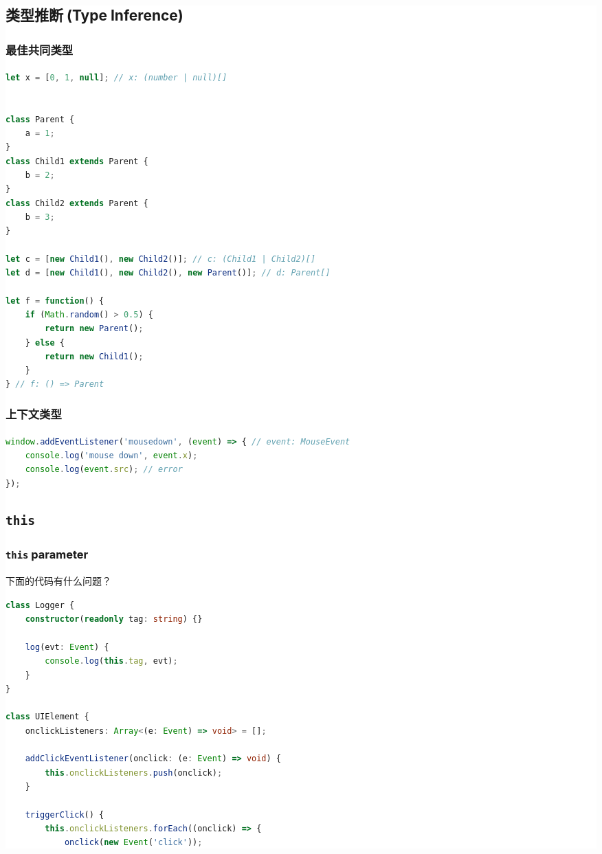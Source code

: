 ## 类型推断 (Type Inference)

### 最佳共同类型

```ts
let x = [0, 1, null]; // x: (number | null)[]


class Parent {
    a = 1;
}
class Child1 extends Parent {
    b = 2;
}
class Child2 extends Parent {
    b = 3;
}

let c = [new Child1(), new Child2()]; // c: (Child1 | Child2)[]
let d = [new Child1(), new Child2(), new Parent()]; // d: Parent[]

let f = function() {
    if (Math.random() > 0.5) {
        return new Parent();
    } else {
        return new Child1();
    }
} // f: () => Parent
```

### 上下文类型

```ts
window.addEventListener('mousedown', (event) => { // event: MouseEvent
    console.log('mouse down', event.x);
    console.log(event.src); // error
});
```

## `this`

### `this` parameter
下面的代码有什么问题？

```ts
class Logger {
    constructor(readonly tag: string) {}

    log(evt: Event) {
        console.log(this.tag, evt);
    }
}

class UIElement {
    onclickListeners: Array<(e: Event) => void> = [];

    addClickEventListener(onclick: (e: Event) => void) {
        this.onclickListeners.push(onclick);
    }

    triggerClick() {
        this.onclickListeners.forEach((onclick) => {
            onclick(new Event('click'));
```